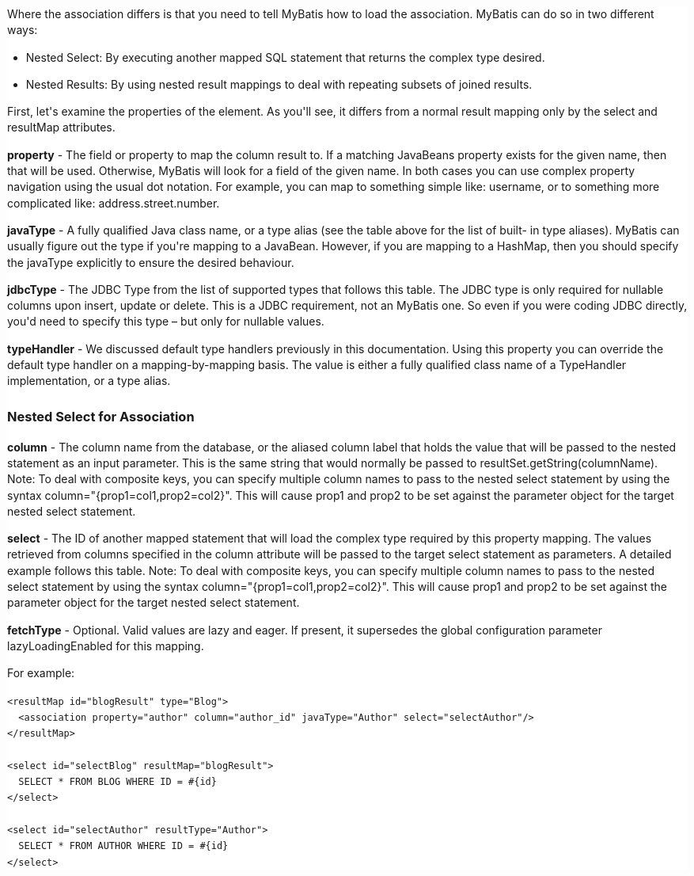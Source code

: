 Where the association differs is that you need to tell MyBatis how to load the association. MyBatis can do so in two different ways:

* Nested Select: By executing another mapped SQL statement that returns the complex type desired.
    
* Nested Results: By using nested result mappings to deal with repeating subsets of joined results.
    
First, let's examine the properties of the element. As you'll see, it differs from a normal result mapping only by the select and resultMap attributes.

**property** - The field or property to map the column result to. If a matching JavaBeans property exists for the given name, then that will be used. Otherwise, MyBatis will look for a field of the given name. In both cases you can use complex property navigation using the usual dot notation. For example, you can map to something simple like: username, or to something more complicated like: address.street.number.

**javaType** - A fully qualified Java class name, or a type alias (see the table above for the list of built- in type aliases). MyBatis can usually figure out the type if you're mapping to a JavaBean. However, if you are mapping to a HashMap, then you should specify the javaType explicitly to ensure the desired behaviour.

**jdbcType** - The JDBC Type from the list of supported types that follows this table. The JDBC type is only required for nullable columns upon insert, update or delete. This is a JDBC requirement, not an MyBatis one. So even if you were coding JDBC directly, you'd need to specify this type – but only for nullable values.

**typeHandler** - We discussed default type handlers previously in this documentation. Using this property you can override the default type handler on a mapping-by-mapping basis. The value is either a fully qualified class name of a TypeHandler implementation, or a type alias.

### Nested Select for Association

**column** - The column name from the database, or the aliased column label that holds the value that will be passed to the nested statement as an input parameter. This is the same string that would normally be passed to resultSet.getString(columnName). Note: To deal with composite keys, you can specify multiple column names to pass to the nested select statement by using the syntax column="{prop1=col1,prop2=col2}". This will cause prop1 and prop2 to be set against the parameter object for the target nested select statement.

**select** - The ID of another mapped statement that will load the complex type required by this property mapping. The values retrieved from columns specified in the column attribute will be passed to the target select statement as parameters. A detailed example follows this table. Note: To deal with composite keys, you can specify multiple column names to pass to the nested select statement by using the syntax column="{prop1=col1,prop2=col2}". This will cause prop1 and prop2 to be set against the parameter object for the target nested select statement.

**fetchType** - Optional. Valid values are lazy and eager. If present, it supersedes the global configuration parameter lazyLoadingEnabled for this mapping.

For example:

```
<resultMap id="blogResult" type="Blog">
  <association property="author" column="author_id" javaType="Author" select="selectAuthor"/>
</resultMap>

<select id="selectBlog" resultMap="blogResult">
  SELECT * FROM BLOG WHERE ID = #{id}
</select>

<select id="selectAuthor" resultType="Author">
  SELECT * FROM AUTHOR WHERE ID = #{id}
</select>
```
